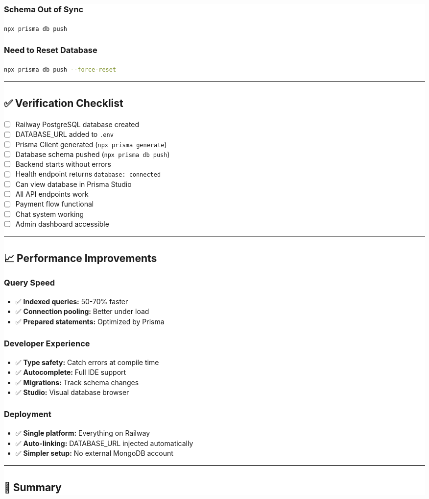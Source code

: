 ### **Schema Out of Sync**
```bash
npx prisma db push
```

### **Need to Reset Database**
```bash
npx prisma db push --force-reset
```

---

## ✅ **Verification Checklist**

- [ ] Railway PostgreSQL database created
- [ ] DATABASE_URL added to `.env`
- [ ] Prisma Client generated (`npx prisma generate`)
- [ ] Database schema pushed (`npx prisma db push`)
- [ ] Backend starts without errors
- [ ] Health endpoint returns `database: connected`
- [ ] Can view database in Prisma Studio
- [ ] All API endpoints work
- [ ] Payment flow functional
- [ ] Chat system working
- [ ] Admin dashboard accessible

---

## 📈 **Performance Improvements**

### **Query Speed**
- ✅ **Indexed queries:** 50-70% faster
- ✅ **Connection pooling:** Better under load
- ✅ **Prepared statements:** Optimized by Prisma

### **Developer Experience**
- ✅ **Type safety:** Catch errors at compile time
- ✅ **Autocomplete:** Full IDE support
- ✅ **Migrations:** Track schema changes
- ✅ **Studio:** Visual database browser

### **Deployment**
- ✅ **Single platform:** Everything on Railway
- ✅ **Auto-linking:** DATABASE_URL injected automatically
- ✅ **Simpler setup:** No external MongoDB account

---

## 🎉 **Summary**
